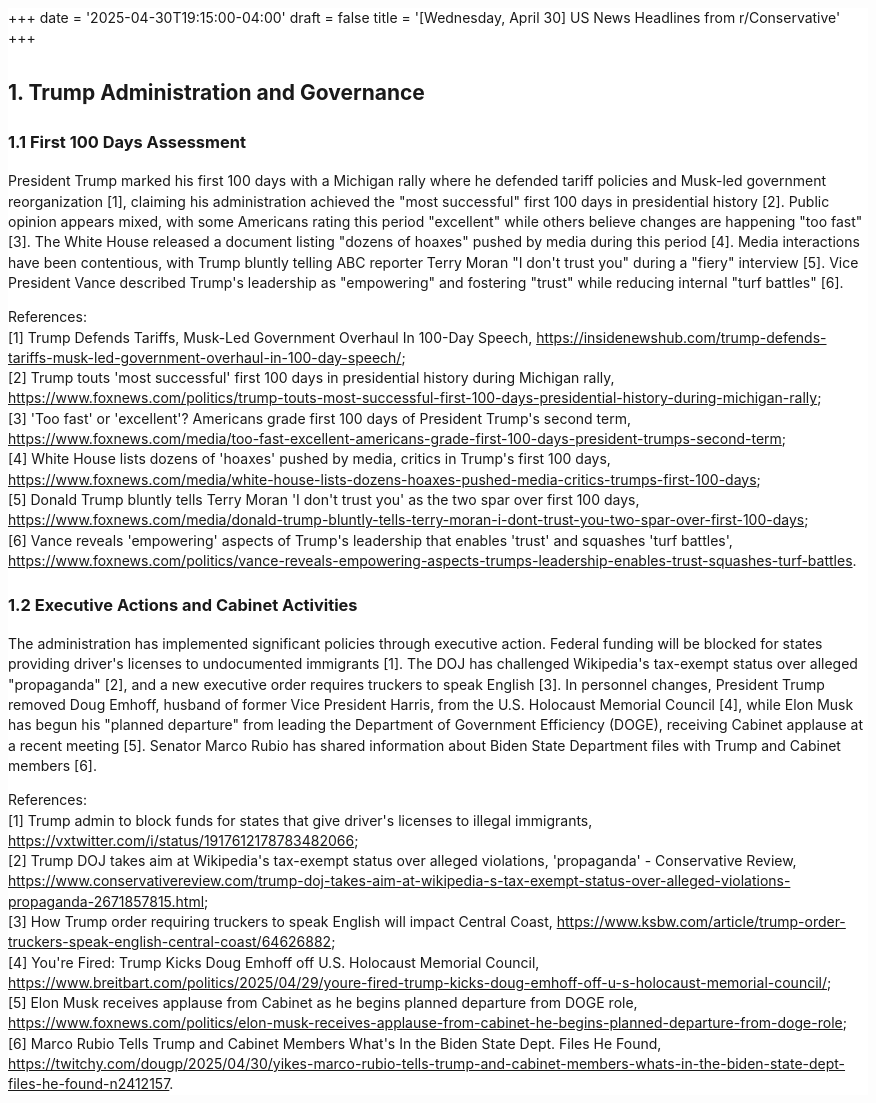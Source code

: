 +++
date = '2025-04-30T19:15:00-04:00'
draft = false
title = '[Wednesday, April 30] US News Headlines from r/Conservative'
+++

## 1. Trump Administration and Governance

### 1.1 First 100 Days Assessment 
President Trump marked his first 100 days with a Michigan rally where he defended tariff policies and Musk-led government reorganization [1], claiming his administration achieved the "most successful" first 100 days in presidential history [2]. Public opinion appears mixed, with some Americans rating this period "excellent" while others believe changes are happening "too fast" [3]. The White House released a document listing "dozens of hoaxes" pushed by media during this period [4]. Media interactions have been contentious, with Trump bluntly telling ABC reporter Terry Moran "I don't trust you" during a "fiery" interview [5]. Vice President Vance described Trump's leadership as "empowering" and fostering "trust" while reducing internal "turf battles" [6].

References:  
[1] Trump Defends Tariffs, Musk-Led Government Overhaul In 100-Day Speech, https://insidenewshub.com/trump-defends-tariffs-musk-led-government-overhaul-in-100-day-speech/;  
[2] Trump touts 'most successful' first 100 days in presidential history during Michigan rally, https://www.foxnews.com/politics/trump-touts-most-successful-first-100-days-presidential-history-during-michigan-rally;  
[3] 'Too fast' or 'excellent'? Americans grade first 100 days of President Trump's second term, https://www.foxnews.com/media/too-fast-excellent-americans-grade-first-100-days-president-trumps-second-term;  
[4] White House lists dozens of 'hoaxes' pushed by media, critics in Trump's first 100 days, https://www.foxnews.com/media/white-house-lists-dozens-hoaxes-pushed-media-critics-trumps-first-100-days;  
[5] Donald Trump bluntly tells Terry Moran 'I don't trust you' as the two spar over first 100 days, https://www.foxnews.com/media/donald-trump-bluntly-tells-terry-moran-i-dont-trust-you-two-spar-over-first-100-days;  
[6] Vance reveals 'empowering' aspects of Trump's leadership that enables 'trust' and squashes 'turf battles', https://www.foxnews.com/politics/vance-reveals-empowering-aspects-trumps-leadership-enables-trust-squashes-turf-battles.  

### 1.2 Executive Actions and Cabinet Activities
The administration has implemented significant policies through executive action. Federal funding will be blocked for states providing driver's licenses to undocumented immigrants [1]. The DOJ has challenged Wikipedia's tax-exempt status over alleged "propaganda" [2], and a new executive order requires truckers to speak English [3]. In personnel changes, President Trump removed Doug Emhoff, husband of former Vice President Harris, from the U.S. Holocaust Memorial Council [4], while Elon Musk has begun his "planned departure" from leading the Department of Government Efficiency (DOGE), receiving Cabinet applause at a recent meeting [5]. Senator Marco Rubio has shared information about Biden State Department files with Trump and Cabinet members [6].

References:  
[1] Trump admin to block funds for states that give driver's licenses to illegal immigrants, https://vxtwitter.com/i/status/1917612178783482066;  
[2] Trump DOJ takes aim at Wikipedia's tax-exempt status over alleged violations, 'propaganda' - Conservative Review, https://www.conservativereview.com/trump-doj-takes-aim-at-wikipedia-s-tax-exempt-status-over-alleged-violations-propaganda-2671857815.html;  
[3] How Trump order requiring truckers to speak English will impact Central Coast, https://www.ksbw.com/article/trump-order-truckers-speak-english-central-coast/64626882;  
[4] You're Fired: Trump Kicks Doug Emhoff off U.S. Holocaust Memorial Council, https://www.breitbart.com/politics/2025/04/29/youre-fired-trump-kicks-doug-emhoff-off-u-s-holocaust-memorial-council/;  
[5] Elon Musk receives applause from Cabinet as he begins planned departure from DOGE role, https://www.foxnews.com/politics/elon-musk-receives-applause-from-cabinet-he-begins-planned-departure-from-doge-role;  
[6] Marco Rubio Tells Trump and Cabinet Members What's In the Biden State Dept. Files He Found, https://twitchy.com/dougp/2025/04/30/yikes-marco-rubio-tells-trump-and-cabinet-members-whats-in-the-biden-state-dept-files-he-found-n2412157.  
